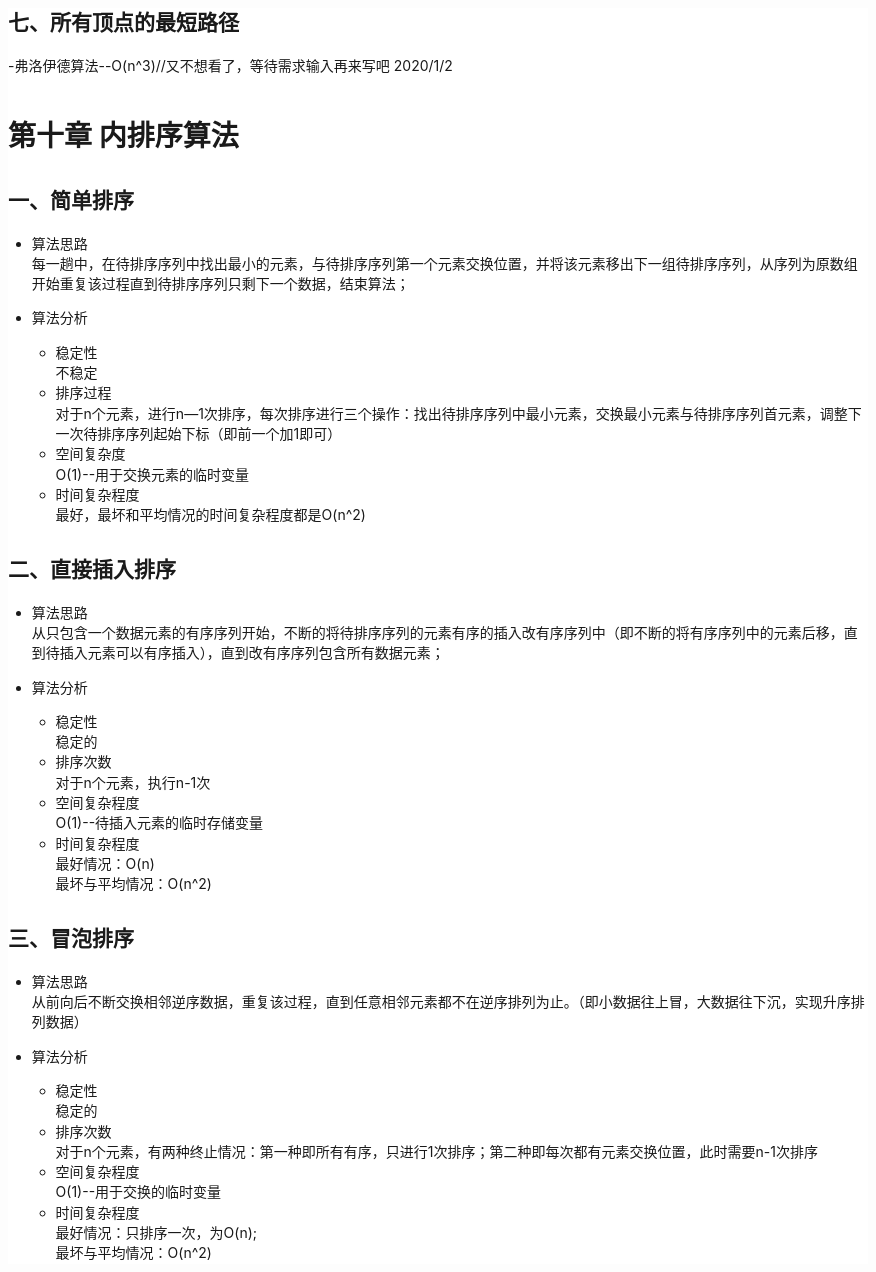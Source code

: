 ## 七、所有顶点的最短路径
-弗洛伊德算法--O(n^3)//又不想看了，等待需求输入再来写吧  2020/1/2

# 第十章 内排序算法 

  ## 一、简单排序  
  - 算法思路  
        每一趟中，在待排序序列中找出最小的元素，与待排序序列第一个元素交换位置，并将该元素移出下一组待排序序列，从序列为原数组开始重复该过程直到待排序序列只剩下一个数据，结束算法；

  - 算法分析  
    - 稳定性   
      不稳定
    - 排序过程  
      对于n个元素，进行n—1次排序，每次排序进行三个操作：找出待排序序列中最小元素，交换最小元素与待排序序列首元素，调整下一次待排序序列起始下标（即前一个加1即可）
    - 空间复杂度  
      O(1)--用于交换元素的临时变量  
    - 时间复杂程度   
      最好，最坏和平均情况的时间复杂程度都是O(n^2)

## 二、直接插入排序
  - 算法思路  
        从只包含一个数据元素的有序序列开始，不断的将待排序序列的元素有序的插入改有序序列中（即不断的将有序序列中的元素后移，直到待插入元素可以有序插入），直到改有序序列包含所有数据元素；
 
  - 算法分析
    - 稳定性     
      稳定的
    - 排序次数  
      对于n个元素，执行n-1次
    - 空间复杂程度  
      O(1)--待插入元素的临时存储变量
    - 时间复杂程度  
      最好情况：O(n)   
      最坏与平均情况：O(n^2)

## 三、冒泡排序
 - 算法思路  
      从前向后不断交换相邻逆序数据，重复该过程，直到任意相邻元素都不在逆序排列为止。（即小数据往上冒，大数据往下沉，实现升序排列数据）  

 - 算法分析   
    - 稳定性   
      稳定的   
    - 排序次数   
      对于n个元素，有两种终止情况：第一种即所有有序，只进行1次排序；第二种即每次都有元素交换位置，此时需要n-1次排序   
    - 空间复杂程度   
     O(1)--用于交换的临时变量   
    - 时间复杂程度   
      最好情况：只排序一次，为O(n);   
      最坏与平均情况：O(n^2)
